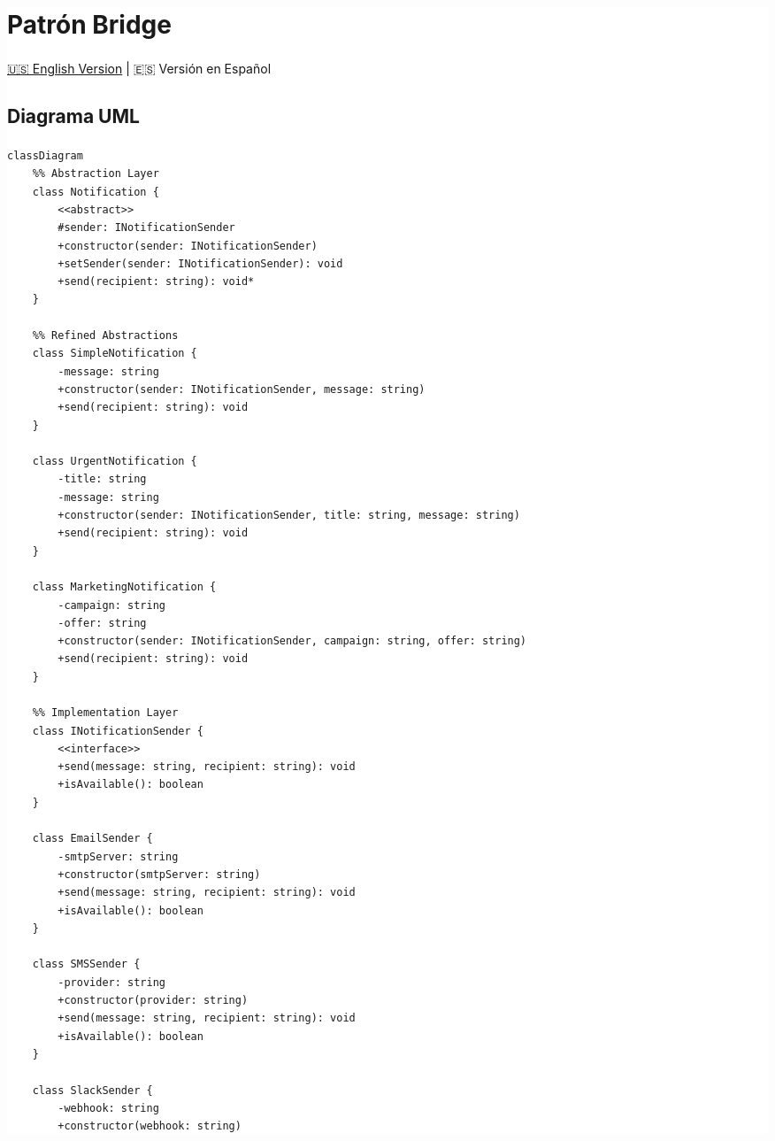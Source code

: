 # Patrón Bridge

[🇺🇸 English Version](./README.md) | 🇪🇸 Versión en Español

## Diagrama UML

```mermaid
classDiagram
    %% Abstraction Layer
    class Notification {
        <<abstract>>
        #sender: INotificationSender
        +constructor(sender: INotificationSender)
        +setSender(sender: INotificationSender): void
        +send(recipient: string): void*
    }

    %% Refined Abstractions
    class SimpleNotification {
        -message: string
        +constructor(sender: INotificationSender, message: string)
        +send(recipient: string): void
    }

    class UrgentNotification {
        -title: string
        -message: string
        +constructor(sender: INotificationSender, title: string, message: string)
        +send(recipient: string): void
    }

    class MarketingNotification {
        -campaign: string
        -offer: string
        +constructor(sender: INotificationSender, campaign: string, offer: string)
        +send(recipient: string): void
    }

    %% Implementation Layer
    class INotificationSender {
        <<interface>>
        +send(message: string, recipient: string): void
        +isAvailable(): boolean
    }

    class EmailSender {
        -smtpServer: string
        +constructor(smtpServer: string)
        +send(message: string, recipient: string): void
        +isAvailable(): boolean
    }

    class SMSSender {
        -provider: string
        +constructor(provider: string)
        +send(message: string, recipient: string): void
        +isAvailable(): boolean
    }

    class SlackSender {
        -webhook: string
        +constructor(webhook: string)
```